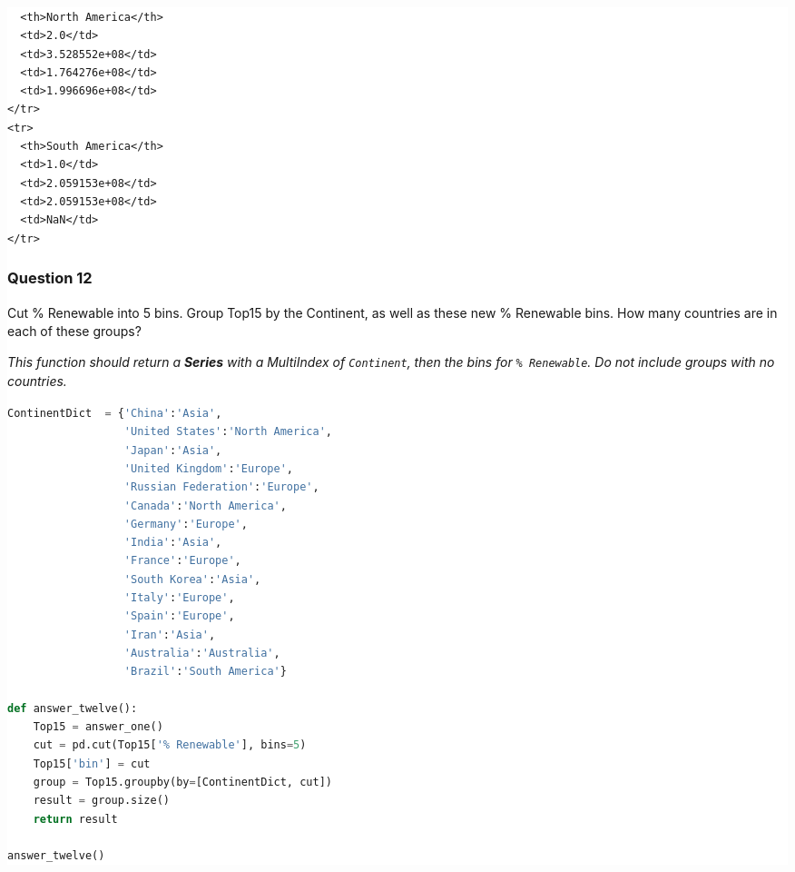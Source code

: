       <th>North America</th>
      <td>2.0</td>
      <td>3.528552e+08</td>
      <td>1.764276e+08</td>
      <td>1.996696e+08</td>
    </tr>
    <tr>
      <th>South America</th>
      <td>1.0</td>
      <td>2.059153e+08</td>
      <td>2.059153e+08</td>
      <td>NaN</td>
    </tr>
  </tbody>
</table>
</div>



### Question 12
Cut % Renewable into 5 bins. Group Top15 by the Continent, as well as these new % Renewable bins. How many countries are in each of these groups?

*This function should return a __Series__ with a MultiIndex of `Continent`, then the bins for `% Renewable`. Do not include groups with no countries.*


```python
ContinentDict  = {'China':'Asia', 
                  'United States':'North America', 
                  'Japan':'Asia', 
                  'United Kingdom':'Europe', 
                  'Russian Federation':'Europe', 
                  'Canada':'North America', 
                  'Germany':'Europe', 
                  'India':'Asia',
                  'France':'Europe', 
                  'South Korea':'Asia', 
                  'Italy':'Europe', 
                  'Spain':'Europe', 
                  'Iran':'Asia',
                  'Australia':'Australia', 
                  'Brazil':'South America'}

def answer_twelve():
    Top15 = answer_one()
    cut = pd.cut(Top15['% Renewable'], bins=5)
    Top15['bin'] = cut
    group = Top15.groupby(by=[ContinentDict, cut])
    result = group.size()
    return result

answer_twelve()
```
